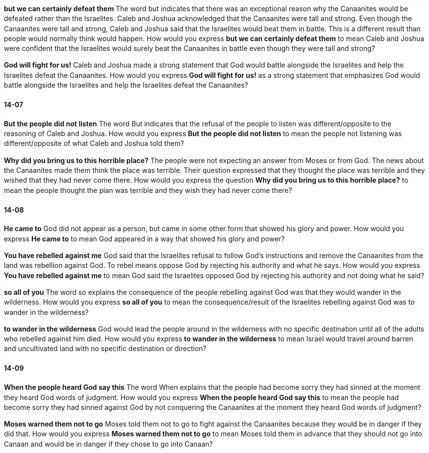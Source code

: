 **but we can certainly defeat them** The word but indicates that there was an exceptional reason why the Canaanites would be defeated rather than the Israelites. Caleb and Joshua acknowledged that the Canaanites were tall and strong. Even though the Canaanites were tall and strong, Caleb and Joshua said that the Israelites would beat them in battle. This is a different result than people would normally think would happen. How would you express **but we can certainly defeat them** to mean Caleb and Joshua were confident that the Israelites would surely beat the Canaanites in battle even though they were tall and strong?

**God will fight for us!** Caleb and Joshua made a strong statement that God would battle alongside the Israelites and help the Israelites defeat the Canaanites. How would you express **God will fight for us!** as a strong statement that emphasizes God would battle alongside the Israelites and help the Israelites defeat the Canaanites?

#### 14-07

**But the people did not listen** The word But indicates that the refusal of the people to listen was different/opposite to the reasoning of Caleb and Joshua. How would you express **But the people did not listen** to mean the people not listening was different/opposite of what Caleb and Joshua told them?

**Why did you bring us to this horrible place?** The people were not expecting an answer from Moses or from God. The news about the Canaanites made them think the place was terrible. Their question expressed that they thought the place was terrible and they wished that they had never come there. How would you express the question **Why did you bring us to this horrible place?** to mean the people thought the plan was terrible and they wish they had never come there?

#### 14-08

**He came to** God did not appear as a person, but came in some other form that showed his glory and power. How would you express **He came to** to mean God appeared in a way that showed his glory and power?

**You have rebelled against me** God said that the Israelites refusal to follow God’s instructions and remove the Canaanites from the land was rebellion against God. To rebel means oppose God by rejecting his authority and what he says. How would you express **You have rebelled against me** to mean God said the Israelites opposed God by rejecting his authority and not doing what he said?

**so all of you** The word so explains the consequence of the people rebelling against God was that they would wander in the wilderness. How would you express **so all of you** to mean the consequence/result of the Israelites rebelling against God was to wander in the wilderness?

**to wander in the wilderness** God would lead the people around in the wilderness with no specific destination until all of the adults who rebelled against him died. How would you express **to wander in the wilderness** to mean Israel would travel around barren and uncultivated land with no specific destination or direction?

#### 14-09

**When the people heard God say this** The word When explains that the people had become sorry they had sinned at the moment they heard God words of judgment. How would you express **When the people heard God say this** to mean the people had become sorry they had sinned against God by not conquering the Canaanites at the moment they heard God words of judgment?

**Moses warned them not to go** Moses told them not to go to fight against the Canaanites because they would be in danger if they did that. How would you express **Moses warned them not to go** to mean Moses told them in advance that they should not go into Canaan and would be in danger if they chose to go into Canaan?
